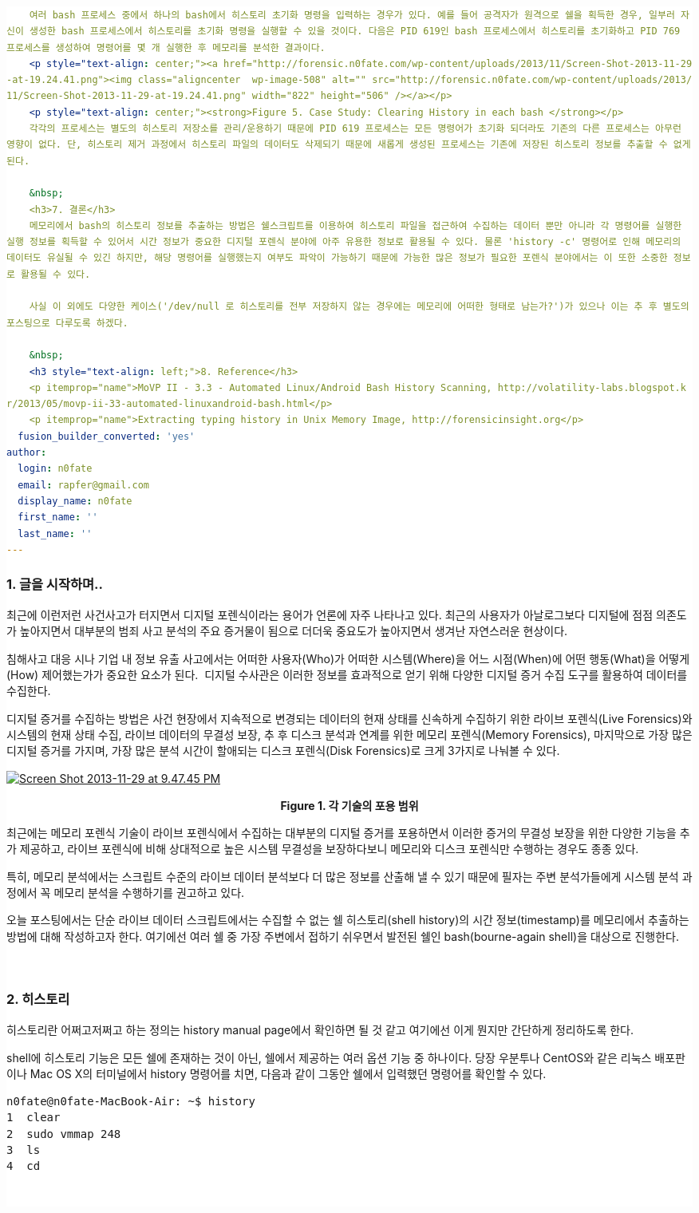 ```yaml
    여러 bash 프로세스 중에서 하나의 bash에서 히스토리 초기화 명령을 입력하는 경우가 있다. 예를 들어 공격자가 원격으로 쉘을 획득한 경우, 일부러 자신이 생성한 bash 프로세스에서 히스토리를 초기화 명령을 실행할 수 있을 것이다. 다음은 PID 619인 bash 프로세스에서 히스토리를 초기화하고 PID 769 프로세스를 생성하여 명령어를 몇 개 실행한 후 메모리를 분석한 결과이다.
    <p style="text-align: center;"><a href="http://forensic.n0fate.com/wp-content/uploads/2013/11/Screen-Shot-2013-11-29-at-19.24.41.png"><img class="aligncenter  wp-image-508" alt="" src="http://forensic.n0fate.com/wp-content/uploads/2013/11/Screen-Shot-2013-11-29-at-19.24.41.png" width="822" height="506" /></a></p>
    <p style="text-align: center;"><strong>Figure 5. Case Study: Clearing History in each bash </strong></p>
    각각의 프로세스는 별도의 히스토리 저장소를 관리/운용하기 때문에 PID 619 프로세스는 모든 명령어가 초기화 되더라도 기존의 다른 프로세스는 아무런 영향이 없다. 단, 히스토리 제거 과정에서 히스토리 파일의 데이터도 삭제되기 때문에 새롭게 생성된 프로세스는 기존에 저장된 히스토리 정보를 추출할 수 없게 된다.

    &nbsp;
    <h3>7. 결론</h3>
    메모리에서 bash의 히스토리 정보를 추출하는 방법은 쉘스크립트를 이용하여 히스토리 파일을 접근하여 수집하는 데이터 뿐만 아니라 각 명령어를 실행한 실행 정보를 획득할 수 있어서 시간 정보가 중요한 디지털 포렌식 분야에 아주 유용한 정보로 활용될 수 있다. 물론 'history -c' 명령어로 인해 메모리의 데이터도 유실될 수 있긴 하지만, 해당 명령어를 실행했는지 여부도 파악이 가능하기 때문에 가능한 많은 정보가 필요한 포렌식 분야에서는 이 또한 소중한 정보로 활용될 수 있다.

    사실 이 외에도 다양한 케이스('/dev/null 로 히스토리를 전부 저장하지 않는 경우에는 메모리에 어떠한 형태로 남는가?')가 있으나 이는 추 후 별도의 포스팅으로 다루도록 하겠다.

    &nbsp;
    <h3 style="text-align: left;">8. Reference</h3>
    <p itemprop="name">MoVP II - 3.3 - Automated Linux/Android Bash History Scanning, http://volatility-labs.blogspot.kr/2013/05/movp-ii-33-automated-linuxandroid-bash.html</p>
    <p itemprop="name">Extracting typing history in Unix Memory Image, http://forensicinsight.org</p>
  fusion_builder_converted: 'yes'
author:
  login: n0fate
  email: rapfer@gmail.com
  display_name: n0fate
  first_name: ''
  last_name: ''
---
```

<h3>1. 글을 시작하며..</h3>
<p>최근에 이런저런 사건사고가 터지면서 디지털 포렌식이라는 용어가 언론에 자주 나타나고 있다. 최근의 사용자가 아날로그보다 디지털에 점점 의존도가 높아지면서 대부분의 범죄 사고 분석의 주요 증거물이 됨으로 더더욱 중요도가 높아지면서 생겨난 자연스러운 현상이다.</p>
<p>침해사고 대응 시나 기업 내 정보 유출 사고에서는 어떠한 사용자(Who)가 어떠한 시스템(Where)을 어느 시점(When)에 어떤 행동(What)을 어떻게(How) 제어했는가가 중요한 요소가 된다.  디지털 수사관은 이러한 정보를 효과적으로 얻기 위해 다양한 디지털 증거 수집 도구를 활용하여 데이터를 수집한다.</p>
<p>디지털 증거를 수집하는 방법은 사건 현장에서 지속적으로 변경되는 데이터의 현재 상태를 신속하게 수집하기 위한 라이브 포렌식(Live Forensics)와 시스템의 현재 상태 수집, 라이브 데이터의 무결성 보장, 추 후 디스크 분석과 연계를 위한 메모리 포렌식(Memory Forensics), 마지막으로 가장 많은 디지털 증거를 가지며, 가장 많은 분석 시간이 할애되는 디스크 포렌식(Disk Forensics)로 크게 3가지로 나눠볼 수 있다.</p>
<p><a href="http://forensic.n0fate.com/wp-content/uploads/2013/11/Screen-Shot-2013-11-29-at-9.47.45-PM.png"><img class="aligncenter size-full wp-image-513" alt="Screen Shot 2013-11-29 at 9.47.45 PM" src="{{ site.baseurl }}/assets/Screen-Shot-2013-11-29-at-9.47.45-PM.png" width="648" height="359" /></a></p>
<p style="text-align: center;"><strong>Figure 1. 각 기술의 포용 범위</strong></p>
<p>최근에는 메모리 포렌식 기술이 라이브 포렌식에서 수집하는 대부분의 디지털 증거를 포용하면서 이러한 증거의 무결성 보장을 위한 다양한 기능을 추가 제공하고, 라이브 포렌식에 비해 상대적으로 높은 시스템 무결성을 보장하다보니 메모리와 디스크 포렌식만 수행하는 경우도 종종 있다.</p>
<p>특히, 메모리 분석에서는 스크립트 수준의 라이브 데이터 분석보다 더 많은 정보를 산출해 낼 수 있기 때문에 필자는 주변 분석가들에게 시스템 분석 과정에서 꼭 메모리 분석을 수행하기를 권고하고 있다.</p>
<p>오늘 포스팅에서는 단순 라이브 데이터 스크립트에서는 수집할 수 없는 쉘 히스토리(shell history)의 시간 정보(timestamp)를 메모리에서 추출하는 방법에 대해 작성하고자 한다. 여기에선 여러 쉘 중 가장 주변에서 접하기 쉬우면서 발전된 쉘인 bash(bourne-again shell)을 대상으로 진행한다.</p>
<p>&nbsp;</p>
<h3>2. 히스토리</h3>
<p>히스토리란 어쩌고저쩌고 하는 정의는 history manual page에서 확인하면 될 것 같고 여기에선 이게 뭔지만 간단하게 정리하도록 한다.</p>
<p>shell에 히스토리 기능은 모든 쉘에 존재하는 것이 아닌, 쉘에서 제공하는 여러 옵션 기능 중 하나이다. 당장 우분투나 CentOS와 같은 리눅스 배포판이나 Mac OS X의 터미널에서 history 명령어를 치면, 다음과 같이 그동안 쉘에서 입력했던 명령어를 확인할 수 있다.</p>
<pre class="lang:default theme:twilight" title="history">n0fate@n0fate-MacBook-Air: ~$ history
1  clear
2  sudo vmmap 248
3  ls
4  cd